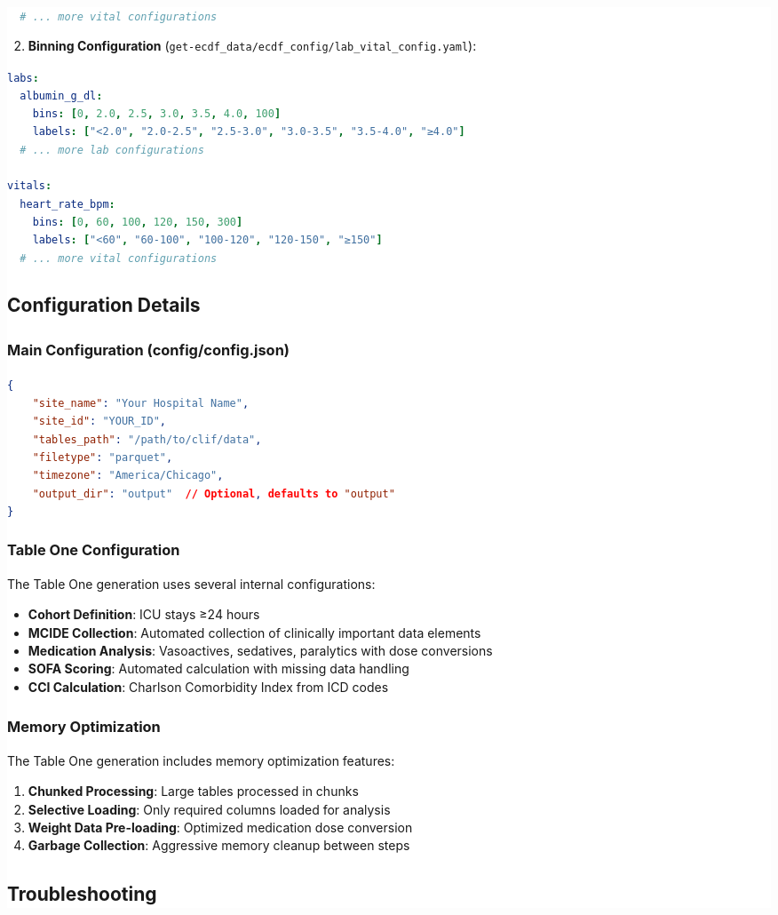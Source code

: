 ```yaml
  # ... more vital configurations
```

2. **Binning Configuration** (`get-ecdf_data/ecdf_config/lab_vital_config.yaml`):
```yaml
labs:
  albumin_g_dl:
    bins: [0, 2.0, 2.5, 3.0, 3.5, 4.0, 100]
    labels: ["<2.0", "2.0-2.5", "2.5-3.0", "3.0-3.5", "3.5-4.0", "≥4.0"]
  # ... more lab configurations

vitals:
  heart_rate_bpm:
    bins: [0, 60, 100, 120, 150, 300]
    labels: ["<60", "60-100", "100-120", "120-150", "≥150"]
  # ... more vital configurations
```

## Configuration Details

### Main Configuration (config/config.json)

```json
{
    "site_name": "Your Hospital Name",
    "site_id": "YOUR_ID",
    "tables_path": "/path/to/clif/data",
    "filetype": "parquet",
    "timezone": "America/Chicago",
    "output_dir": "output"  // Optional, defaults to "output"
}
```

### Table One Configuration

The Table One generation uses several internal configurations:

- **Cohort Definition**: ICU stays ≥24 hours
- **MCIDE Collection**: Automated collection of clinically important data elements
- **Medication Analysis**: Vasoactives, sedatives, paralytics with dose conversions
- **SOFA Scoring**: Automated calculation with missing data handling
- **CCI Calculation**: Charlson Comorbidity Index from ICD codes

### Memory Optimization

The Table One generation includes memory optimization features:

1. **Chunked Processing**: Large tables processed in chunks
2. **Selective Loading**: Only required columns loaded for analysis
3. **Weight Data Pre-loading**: Optimized medication dose conversion
4. **Garbage Collection**: Aggressive memory cleanup between steps

## Troubleshooting
